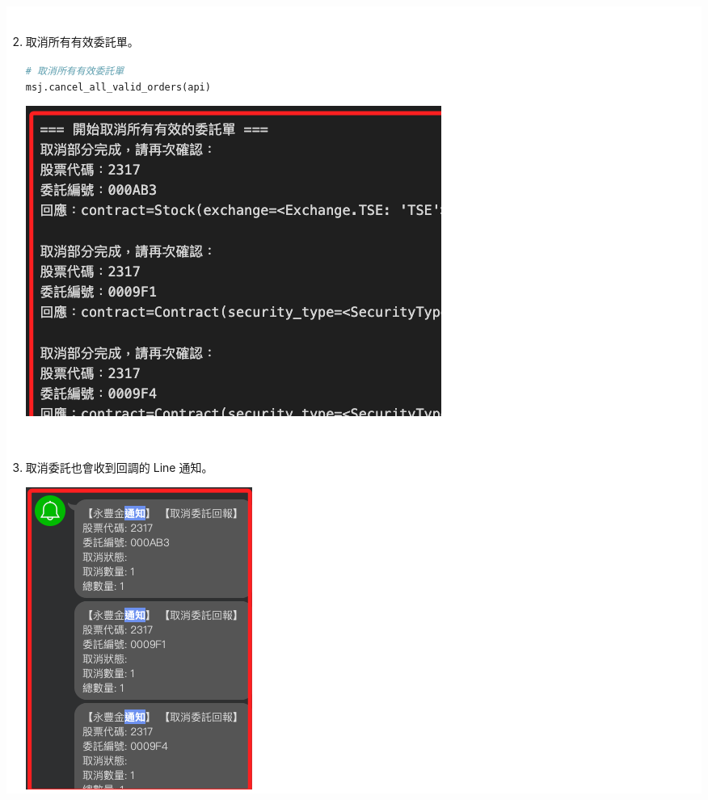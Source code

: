 <br>

2. 取消所有有效委託單。 

    ```python
    # 取消所有有效委託單
    msj.cancel_all_valid_orders(api)
    ```

    ![](images/img_80.png)

<br>

3. 取消委託也會收到回調的 Line 通知。

    ![](images/img_81.png)
